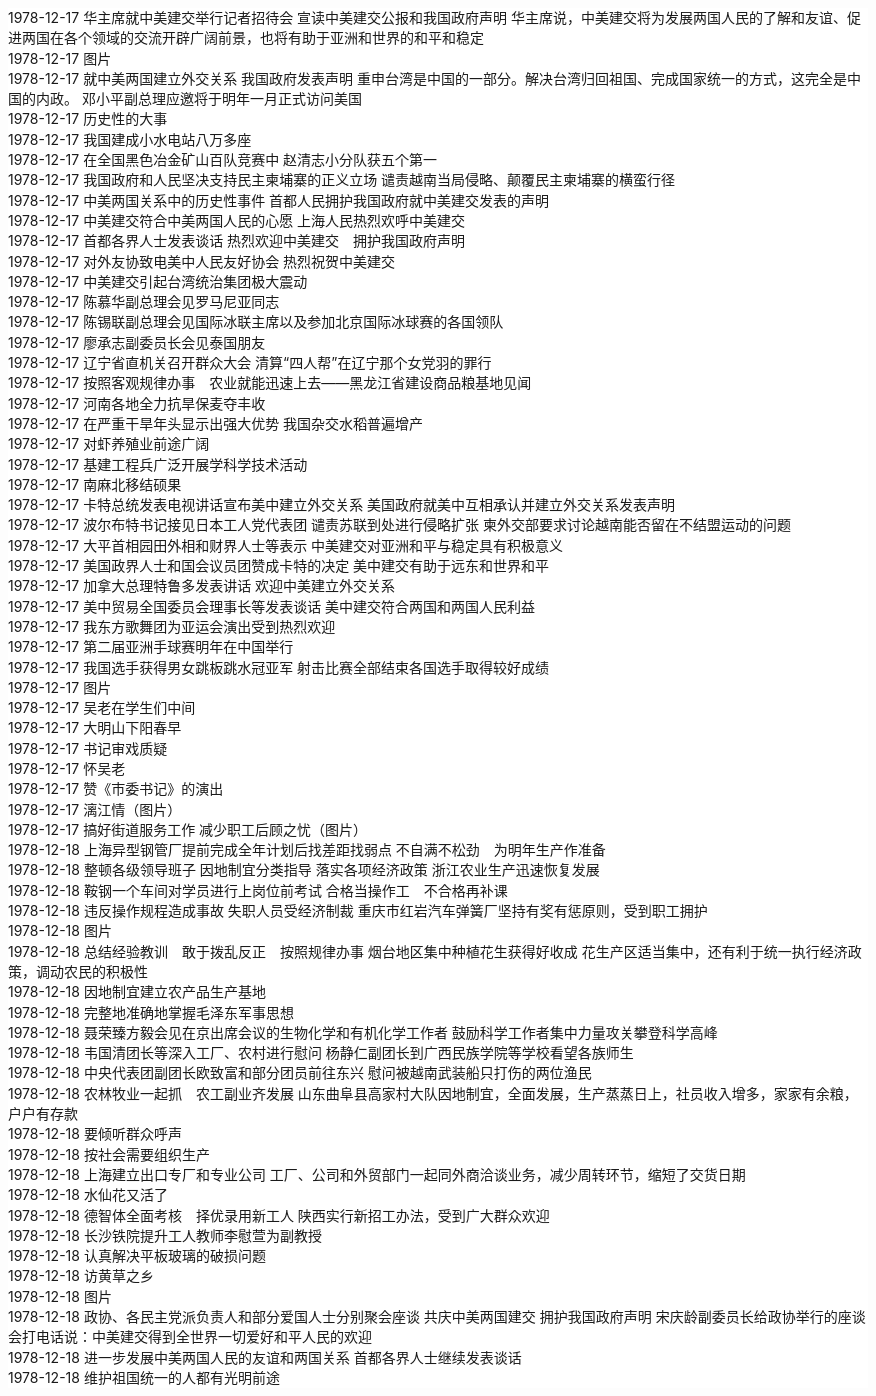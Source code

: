 1978-12-17 华主席就中美建交举行记者招待会  宣读中美建交公报和我国政府声明  华主席说，中美建交将为发展两国人民的了解和友谊、促进两国在各个领域的交流开辟广阔前景，也将有助于亚洲和世界的和平和稳定  
1978-12-17 图片  
1978-12-17 就中美两国建立外交关系  我国政府发表声明  重申台湾是中国的一部分。解决台湾归回祖国、完成国家统一的方式，这完全是中国的内政。  邓小平副总理应邀将于明年一月正式访问美国  
1978-12-17 历史性的大事  
1978-12-17 我国建成小水电站八万多座  
1978-12-17 在全国黑色冶金矿山百队竞赛中  赵清志小分队获五个第一  
1978-12-17 我国政府和人民坚决支持民主柬埔寨的正义立场  谴责越南当局侵略、颠覆民主柬埔寨的横蛮行径  
1978-12-17 中美两国关系中的历史性事件  首都人民拥护我国政府就中美建交发表的声明  
1978-12-17 中美建交符合中美两国人民的心愿  上海人民热烈欢呼中美建交  
1978-12-17 首都各界人士发表谈话  热烈欢迎中美建交　拥护我国政府声明  
1978-12-17 对外友协致电美中人民友好协会  热烈祝贺中美建交  
1978-12-17 中美建交引起台湾统治集团极大震动  
1978-12-17 陈慕华副总理会见罗马尼亚同志  
1978-12-17 陈锡联副总理会见国际冰联主席以及参加北京国际冰球赛的各国领队  
1978-12-17 廖承志副委员长会见泰国朋友  
1978-12-17 辽宁省直机关召开群众大会  清算“四人帮”在辽宁那个女党羽的罪行  
1978-12-17 按照客观规律办事　农业就能迅速上去——黑龙江省建设商品粮基地见闻  
1978-12-17 河南各地全力抗旱保麦夺丰收  
1978-12-17 在严重干旱年头显示出强大优势  我国杂交水稻普遍增产  
1978-12-17 对虾养殖业前途广阔  
1978-12-17 基建工程兵广泛开展学科学技术活动  
1978-12-17 南麻北移结硕果  
1978-12-17 卡特总统发表电视讲话宣布美中建立外交关系  美国政府就美中互相承认并建立外交关系发表声明  
1978-12-17 波尔布特书记接见日本工人党代表团  谴责苏联到处进行侵略扩张  柬外交部要求讨论越南能否留在不结盟运动的问题  
1978-12-17 大平首相园田外相和财界人士等表示  中美建交对亚洲和平与稳定具有积极意义  
1978-12-17 美国政界人士和国会议员团赞成卡特的决定  美中建交有助于远东和世界和平  
1978-12-17 加拿大总理特鲁多发表讲话  欢迎中美建立外交关系  
1978-12-17 美中贸易全国委员会理事长等发表谈话  美中建交符合两国和两国人民利益  
1978-12-17 我东方歌舞团为亚运会演出受到热烈欢迎  
1978-12-17 第二届亚洲手球赛明年在中国举行  
1978-12-17 我国选手获得男女跳板跳水冠亚军  射击比赛全部结束各国选手取得较好成绩  
1978-12-17 图片  
1978-12-17 吴老在学生们中间  
1978-12-17 大明山下阳春早  
1978-12-17 书记审戏质疑  
1978-12-17 怀吴老  
1978-12-17 赞《市委书记》的演出  
1978-12-17 漓江情（图片）  
1978-12-17 搞好街道服务工作  减少职工后顾之忧（图片）  
1978-12-18 上海异型钢管厂提前完成全年计划后找差距找弱点  不自满不松劲　为明年生产作准备  
1978-12-18 整顿各级领导班子  因地制宜分类指导  落实各项经济政策  浙江农业生产迅速恢复发展  
1978-12-18 鞍钢一个车间对学员进行上岗位前考试  合格当操作工　不合格再补课  
1978-12-18 违反操作规程造成事故  失职人员受经济制裁  重庆市红岩汽车弹簧厂坚持有奖有惩原则，受到职工拥护  
1978-12-18 图片  
1978-12-18 总结经验教训　敢于拨乱反正　按照规律办事  烟台地区集中种植花生获得好收成  花生产区适当集中，还有利于统一执行经济政策，调动农民的积极性  
1978-12-18 因地制宜建立农产品生产基地  
1978-12-18 完整地准确地掌握毛泽东军事思想  
1978-12-18 聂荣臻方毅会见在京出席会议的生物化学和有机化学工作者  鼓励科学工作者集中力量攻关攀登科学高峰  
1978-12-18 韦国清团长等深入工厂、农村进行慰问  杨静仁副团长到广西民族学院等学校看望各族师生  
1978-12-18 中央代表团副团长欧致富和部分团员前往东兴  慰问被越南武装船只打伤的两位渔民  
1978-12-18 农林牧业一起抓　农工副业齐发展  山东曲阜县高家村大队因地制宜，全面发展，生产蒸蒸日上，社员收入增多，家家有余粮，户户有存款  
1978-12-18 要倾听群众呼声  
1978-12-18 按社会需要组织生产  
1978-12-18 上海建立出口专厂和专业公司  工厂、公司和外贸部门一起同外商洽谈业务，减少周转环节，缩短了交货日期  
1978-12-18 水仙花又活了  
1978-12-18 德智体全面考核　择优录用新工人  陕西实行新招工办法，受到广大群众欢迎  
1978-12-18 长沙铁院提升工人教师李慰萱为副教授  
1978-12-18 认真解决平板玻璃的破损问题  
1978-12-18 访黄草之乡  
1978-12-18 图片  
1978-12-18 政协、各民主党派负责人和部分爱国人士分别聚会座谈  共庆中美两国建交  拥护我国政府声明  宋庆龄副委员长给政协举行的座谈会打电话说：中美建交得到全世界一切爱好和平人民的欢迎  
1978-12-18 进一步发展中美两国人民的友谊和两国关系  首都各界人士继续发表谈话  
1978-12-18 维护祖国统一的人都有光明前途  